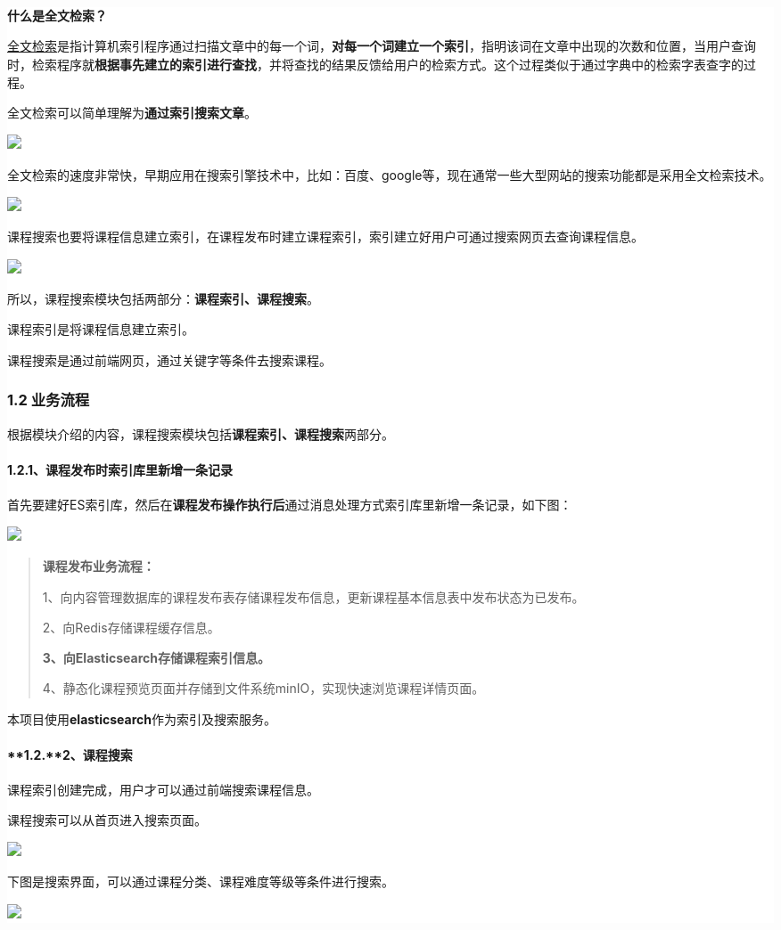 **什么是全文检索？**

[全文检索](https://baike.baidu.com/item/%E5%85%A8%E6%96%87%E6%A3%80%E7%B4%A2/8028630?fromModule=lemma_inlink "全文检索")是指计算机索引程序通过扫描文章中的每一个词，**对每一个词建立一个索引**，指明该词在文章中出现的次数和位置，当用户查询时，检索程序就**根据事先建立的索引进行查找**，并将查找的结果反馈给用户的检索方式。这个过程类似于通过字典中的检索字表查字的过程。

全文检索可以简单理解为**通过索引搜索文章**。

![](https://i-blog.csdnimg.cn/blog_migrate/d719c45b9c448da641fb4ea469e9202b.png)

全文检索的速度非常快，早期应用在搜索引擎技术中，比如：百度、google等，现在通常一些大型网站的搜索功能都是采用全文检索技术。

![](https://i-blog.csdnimg.cn/blog_migrate/29094cdfd5f20cdb057f3a7f5ec7709a.png)

课程搜索也要将课程信息建立索引，在课程发布时建立课程索引，索引建立好用户可通过搜索网页去查询课程信息。

![](https://i-blog.csdnimg.cn/blog_migrate/3d732513ec766364c7f9747e330c498a.png)

所以，课程搜索模块包括两部分：**课程索引、课程搜索**。

课程索引是将课程信息建立索引。

课程搜索是通过前端网页，通过关键字等条件去搜索课程。

### **1.2** **业务流程**

根据模块介绍的内容，课程搜索模块包括**课程索引、课程搜索**两部分。

#### **1.2.1、课程发布时索引库里新增一条记录**

首先要建好ES索引库，然后在**课程发布操作执行后**通过消息处理方式索引库里新增一条记录，如下图：

![](https://i-blog.csdnimg.cn/blog_migrate/7558753b51f3baded4526421f705e645.png)

> **课程发布业务流程：**
> 
> 1、向内容管理数据库的课程发布表存储课程发布信息，更新课程基本信息表中发布状态为已发布。
> 
> 2、向Redis存储课程缓存信息。
> 
> **3、向Elasticsearch存储课程索引信息。**
> 
> 4、静态化课程预览页面并存储到文件系统minIO，实现快速浏览课程详情页面。

本项目使用**elasticsearch**作为索引及搜索服务。

#### **1.2.**2、课程搜索

课程索引创建完成，用户才可以通过前端搜索课程信息。

课程搜索可以从首页进入搜索页面。

![](https://i-blog.csdnimg.cn/blog_migrate/837fb208fb8791ba3805a47f223db00b.png)

下图是搜索界面，可以通过课程分类、课程难度等级等条件进行搜索。

![](https://i-blog.csdnimg.cn/blog_migrate/a3be557a4bc3c2a5d90e0c1b57f7f9f4.png)
